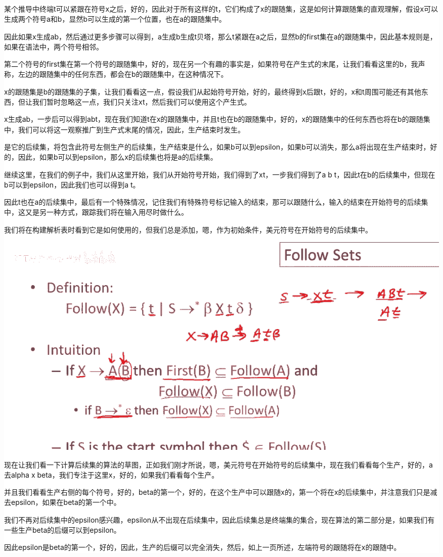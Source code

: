 某个推导中终端t可以紧跟在符号x之后，好的，因此对于所有这样的t，它们构成了x的跟随集，这是如何计算跟随集的直观理解，假设x可以生成两个符号a和b，显然b可以生成的第一个位置，也在a的跟随集中。

因此如果x生成ab，然后通过更多步骤可以得到，a生成b生成t贝塔，那么t紧跟在a之后，显然b的first集在a的跟随集中，因此基本规则是，如果在语法中，两个符号相邻。

第二个符号的first集在第一个符号的跟随集中，好的，现在另一个有趣的事实是，如果符号在产生式的末尾，让我们看看这里的b，我声称，左边的跟随集中的任何东西，都会在b的跟随集中，在这种情况下。

x的跟随集是b的跟随集的子集，让我们看看这一点，假设我们从起始符号开始，好的，最终得到x后跟t，好的，x和t周围可能还有其他东西，但让我们暂时忽略这一点，我们只关注xt，然后我们可以使用这个产生式。

x生成ab，一步后可以得到abt，现在我们知道t在x的跟随集中，并且t也在b的跟随集中，好的，x的跟随集中的任何东西也将在b的跟随集中，我们可以将这一观察推广到生产式末尾的情况，因此，生产结束时发生。

是它的后续集，将包含此符号左侧生产的后续集，生产结束是什么，如果b可以到epsilon，如果b可以消失，那么a将出现在生产结束时，好的，因此，如果b可以到epsilon，那么x的后续集也将是a的后续集。

继续这里，在我们的例子中，我们从这里开始，我们从开始符号开始，我们得到了xt，一步我们得到了a b t，因此t在b的后续集中，但现在b可以到epsilon，因此我们也可以得到a t。

因此t也在a的后续集中，最后有一个特殊情况，记住我们有特殊符号标记输入的结束，那可以跟随什么，输入的结束在开始符号的后续集中，这又是另一种方式，跟踪我们将在输入用尽时做什么。

我们将在构建解析表时看到它是如何使用的，但我们总是添加，嗯，作为初始条件，美元符号在开始符号的后续集中。



![](img/6ba77b9d30a0d2ab689f7900a91629b7_4.png)

现在让我们看一下计算后续集的算法的草图，正如我们刚才所说，嗯，美元符号在开始符号的后续集中，现在我们看看每个生产，好的，a去alpha x beta，我们专注于这里x，好的，如果我们看看每个生产。

并且我们看看生产右侧的每个符号，好的，beta的第一个，好的，在这个生产中可以跟随x的，第一个将在x的后续集中，并注意我们只是减去epsilon，如果在beta的第一个中。

我们不再对后续集中的epsilon感兴趣，epsilon从不出现在后续集中，因此后续集总是终端集的集合，现在算法的第二部分是，如果我们有一些生产beta的后缀可以到epsilon。

因此epsilon是beta的第一个，好的，因此，生产的后缀可以完全消失，然后，如上一页所述，左端符号的跟随将在x的跟随中。


